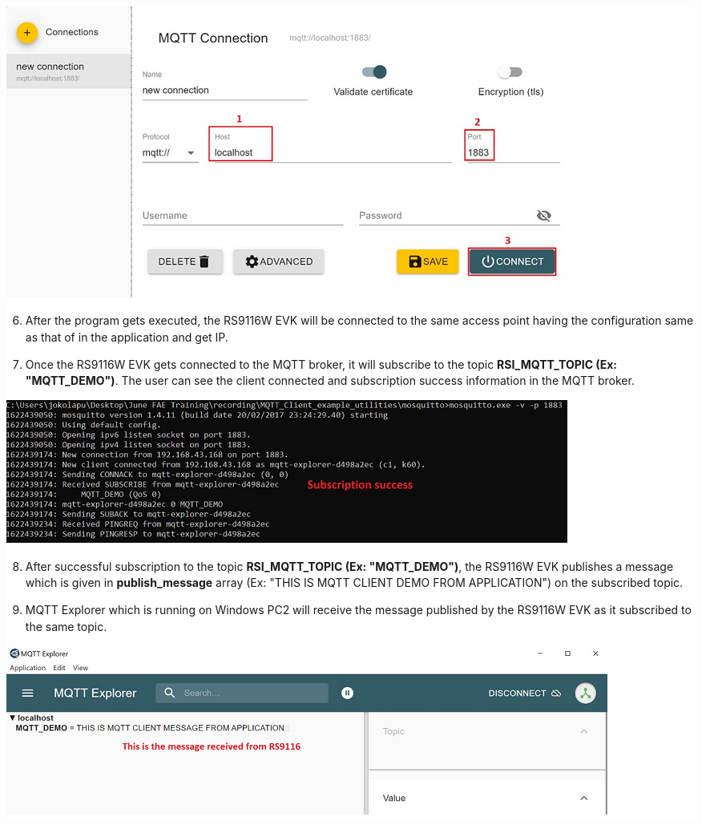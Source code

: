 ![MQTT broker Configuration](resources/readme/image_6.png)

6. After the program gets executed, the RS9116W EVK will be connected to the same access point having the configuration same as that of in the application and get IP.

7. Once the RS9116W EVK gets connected to the MQTT broker, it will subscribe to the topic **RSI_MQTT_TOPIC (Ex: "MQTT_DEMO")**. The user can see the client connected and subscription success information in the MQTT broker.

![User can see the client connected and subscription success information](resources/readme/image_7.png)

8. After successful subscription to the topic **RSI_MQTT_TOPIC (Ex: "MQTT_DEMO")**, the RS9116W EVK publishes a message which is given in **publish_message** array
  (Ex: "THIS IS MQTT CLIENT DEMO FROM APPLICATION") on the subscribed topic.

9. MQTT Explorer which is running on Windows PC2 will receive the message published by the RS9116W EVK as it subscribed to the same topic.

![MQTT Explorer receives the message published by the RS9116W EVK](resources/readme/image_8.png)
